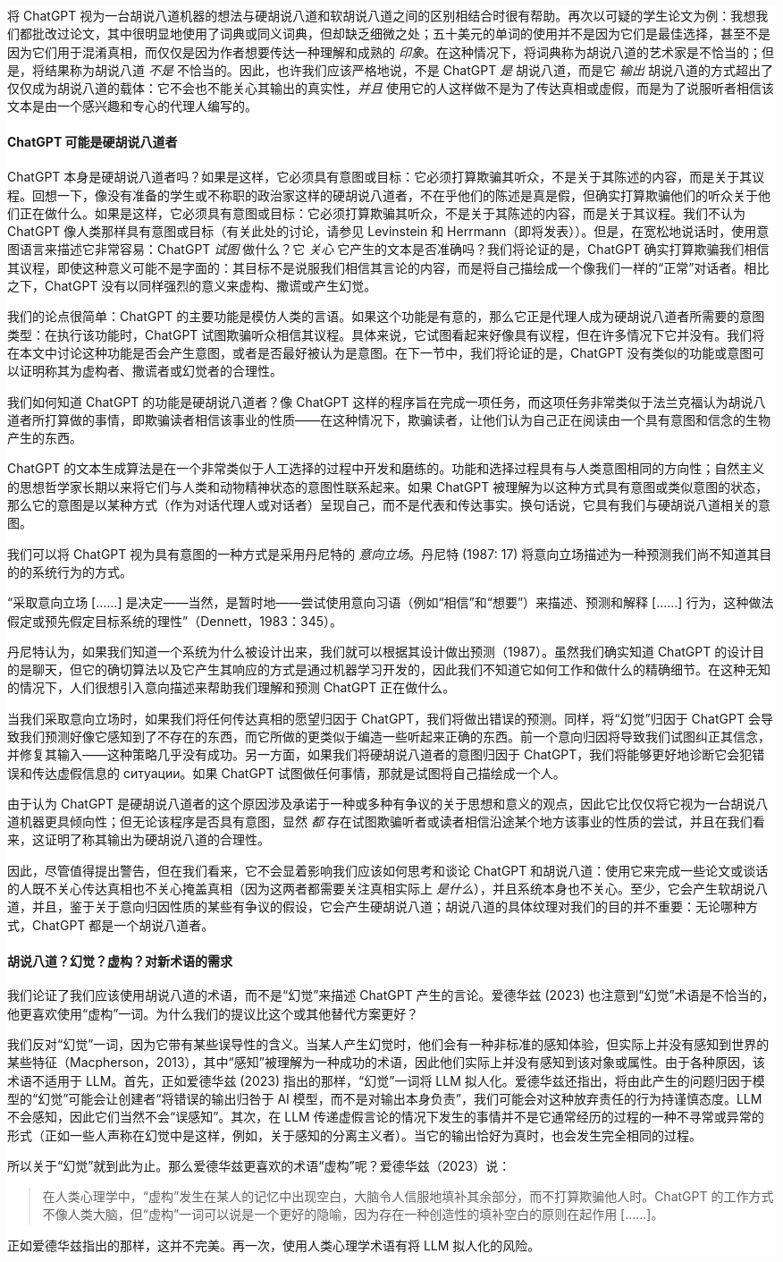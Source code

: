 将 ChatGPT 视为一台胡说八道机器的想法与硬胡说八道和软胡说八道之间的区别相结合时很有帮助。再次以可疑的学生论文为例：我想我们都批改过论文，其中很明显地使用了词典或同义词典，但却缺乏细微之处；五十美元的单词的使用并不是因为它们是最佳选择，甚至不是因为它们用于混淆真相，而仅仅是因为作者想要传达一种理解和成熟的 _印象_。在这种情况下，将词典称为胡说八道的艺术家是不恰当的；但是，将结果称为胡说八道 _不是_ 不恰当的。因此，也许我们应该严格地说，不是 ChatGPT _是_ 胡说八道，而是它 _输出_ 胡说八道的方式超出了仅仅成为胡说八道的载体：它不会也不能关心其输出的真实性，_并且_ 使用它的人这样做不是为了传达真相或虚假，而是为了说服听者相信该文本是由一个感兴趣和专心的代理人编写的。

#### ChatGPT 可能是硬胡说八道者

ChatGPT 本身是硬胡说八道者吗？如果是这样，它必须具有意图或目标：它必须打算欺骗其听众，不是关于其陈述的内容，而是关于其议程。回想一下，像没有准备的学生或不称职的政治家这样的硬胡说八道者，不在乎他们的陈述是真是假，但确实打算欺骗他们的听众关于他们正在做什么。如果是这样，它必须具有意图或目标：它必须打算欺骗其听众，不是关于其陈述的内容，而是关于其议程。我们不认为 ChatGPT 像人类那样具有意图或目标（有关此处的讨论，请参见 Levinstein 和 Herrmann（即将发表））。但是，在宽松地说话时，使用意图语言来描述它非常容易：ChatGPT _试图_ 做什么？它 _关心_ 它产生的文本是否准确吗？我们将论证的是，ChatGPT 确实打算欺骗我们相信其议程，即使这种意义可能不是字面的：其目标不是说服我们相信其言论的内容，而是将自己描绘成一个像我们一样的“正常”对话者。相比之下，ChatGPT 没有以同样强烈的意义来虚构、撒谎或产生幻觉。

我们的论点很简单：ChatGPT 的主要功能是模仿人类的言语。如果这个功能是有意的，那么它正是代理人成为硬胡说八道者所需要的意图类型：在执行该功能时，ChatGPT 试图欺骗听众相信其议程。具体来说，它试图看起来好像具有议程，但在许多情况下它并没有。我们将在本文中讨论这种功能是否会产生意图，或者是否最好被认为是意图。在下一节中，我们将论证的是，ChatGPT 没有类似的功能或意图可以证明称其为虚构者、撒谎者或幻觉者的合理性。

我们如何知道 ChatGPT 的功能是硬胡说八道者？像 ChatGPT 这样的程序旨在完成一项任务，而这项任务非常类似于法兰克福认为胡说八道者所打算做的事情，即欺骗读者相信该事业的性质——在这种情况下，欺骗读者，让他们认为自己正在阅读由一个具有意图和信念的生物产生的东西。

ChatGPT 的文本生成算法是在一个非常类似于人工选择的过程中开发和磨练的。功能和选择过程具有与人类意图相同的方向性；自然主义的思想哲学家长期以来将它们与人类和动物精神状态的意图性联系起来。如果 ChatGPT 被理解为以这种方式具有意图或类似意图的状态，那么它的意图是以某种方式（作为对话代理人或对话者）呈现自己，而不是代表和传达事实。换句话说，它具有我们与硬胡说八道相关的意图。

我们可以将 ChatGPT 视为具有意图的一种方式是采用丹尼特的 _意向立场_。丹尼特 (1987: 17) 将意向立场描述为一种预测我们尚不知道其目的的系统行为的方式。

“采取意向立场 [……] 是决定——当然，是暂时地——尝试使用意向习语（例如“相信”和“想要”）来描述、预测和解释 [……] 行为，这种做法假定或预先假定目标系统的理性”（Dennett，1983：345）。

丹尼特认为，如果我们知道一个系统为什么被设计出来，我们就可以根据其设计做出预测（1987）。虽然我们确实知道 ChatGPT 的设计目的是聊天，但它的确切算法以及它产生其响应的方式是通过机器学习开发的，因此我们不知道它如何工作和做什么的精确细节。在这种无知的情况下，人们很想引入意向描述来帮助我们理解和预测 ChatGPT 正在做什么。

当我们采取意向立场时，如果我们将任何传达真相的愿望归因于 ChatGPT，我们将做出错误的预测。同样，将“幻觉”归因于 ChatGPT 会导致我们预测好像它感知到了不存在的东西，而它所做的更类似于编造一些听起来正确的东西。前一个意向归因将导致我们试图纠正其信念，并修复其输入——这种策略几乎没有成功。另一方面，如果我们将硬胡说八道者的意图归因于 ChatGPT，我们将能够更好地诊断它会犯错误和传达虚假信息的 ситуации。如果 ChatGPT 试图做任何事情，那就是试图将自己描绘成一个人。

由于认为 ChatGPT 是硬胡说八道者的这个原因涉及承诺于一种或多种有争议的关于思想和意义的观点，因此它比仅仅将它视为一台胡说八道机器更具倾向性；但无论该程序是否具有意图，显然 _都_ 存在试图欺骗听者或读者相信沿途某个地方该事业的性质的尝试，并且在我们看来，这证明了称其输出为硬胡说八道的合理性。

因此，尽管值得提出警告，但在我们看来，它不会显着影响我们应该如何思考和谈论 ChatGPT 和胡说八道：使用它来完成一些论文或谈话的人既不关心传达真相也不关心掩盖真相（因为这两者都需要关注真相实际上 _是什么_），并且系统本身也不关心。至少，它会产生软胡说八道，并且，鉴于关于意向归因性质的某些有争议的假设，它会产生硬胡说八道；胡说八道的具体纹理对我们的目的并不重要：无论哪种方式，ChatGPT 都是一个胡说八道者。

#### 胡说八道？幻觉？虚构？对新术语的需求

我们论证了我们应该使用胡说八道的术语，而不是“幻觉”来描述 ChatGPT 产生的言论。爱德华兹 (2023) 也注意到“幻觉”术语是不恰当的，他更喜欢使用“虚构”一词。为什么我们的提议比这个或其他替代方案更好？

我们反对“幻觉”一词，因为它带有某些误导性的含义。当某人产生幻觉时，他们会有一种非标准的感知体验，但实际上并没有感知到世界的某些特征（Macpherson，2013），其中“感知”被理解为一种成功的术语，因此他们实际上并没有感知到该对象或属性。由于各种原因，该术语不适用于 LLM。首先，正如爱德华兹 (2023) 指出的那样，“幻觉”一词将 LLM 拟人化。爱德华兹还指出，将由此产生的问题归因于模型的“幻觉”可能会让创建者“将错误的输出归咎于 AI 模型，而不是对输出本身负责”，我们可能会对这种放弃责任的行为持谨慎态度。LLM 不会感知，因此它们当然不会“误感知”。其次，在 LLM 传递虚假言论的情况下发生的事情并不是它通常经历的过程的一种不寻常或异常的形式（正如一些人声称在幻觉中是这样，例如，关于感知的分离主义者）。当它的输出恰好为真时，也会发生完全相同的过程。

所以关于“幻觉”就到此为止。那么爱德华兹更喜欢的术语“虚构”呢？爱德华兹（2023）说：

> 在人类心理学中，“虚构”发生在某人的记忆中出现空白，大脑令人信服地填补其余部分，而不打算欺骗他人时。ChatGPT 的工作方式不像人类大脑，但“虚构”一词可以说是一个更好的隐喻，因为存在一种创造性的填补空白的原则在起作用 [……]。

正如爱德华兹指出的那样，这并不完美。再一次，使用人类心理学术语有将 LLM 拟人化的风险。
